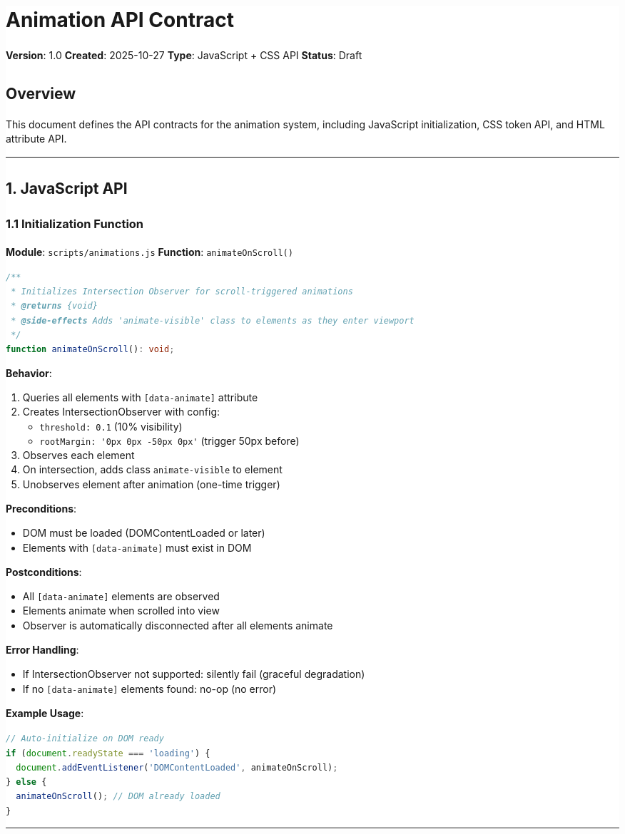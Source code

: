 # Animation API Contract

**Version**: 1.0
**Created**: 2025-10-27
**Type**: JavaScript + CSS API
**Status**: Draft

## Overview

This document defines the API contracts for the animation system, including JavaScript initialization, CSS token API, and HTML attribute API.

---

## 1. JavaScript API

### 1.1 Initialization Function

**Module**: `scripts/animations.js`
**Function**: `animateOnScroll()`

```typescript
/**
 * Initializes Intersection Observer for scroll-triggered animations
 * @returns {void}
 * @side-effects Adds 'animate-visible' class to elements as they enter viewport
 */
function animateOnScroll(): void;
```

**Behavior**:
1. Queries all elements with `[data-animate]` attribute
2. Creates IntersectionObserver with config:
   - `threshold: 0.1` (10% visibility)
   - `rootMargin: '0px 0px -50px 0px'` (trigger 50px before)
3. Observes each element
4. On intersection, adds class `animate-visible` to element
5. Unobserves element after animation (one-time trigger)

**Preconditions**:
- DOM must be loaded (DOMContentLoaded or later)
- Elements with `[data-animate]` must exist in DOM

**Postconditions**:
- All `[data-animate]` elements are observed
- Elements animate when scrolled into view
- Observer is automatically disconnected after all elements animate

**Error Handling**:
- If IntersectionObserver not supported: silently fail (graceful degradation)
- If no `[data-animate]` elements found: no-op (no error)

**Example Usage**:
```javascript
// Auto-initialize on DOM ready
if (document.readyState === 'loading') {
  document.addEventListener('DOMContentLoaded', animateOnScroll);
} else {
  animateOnScroll(); // DOM already loaded
}
```

---